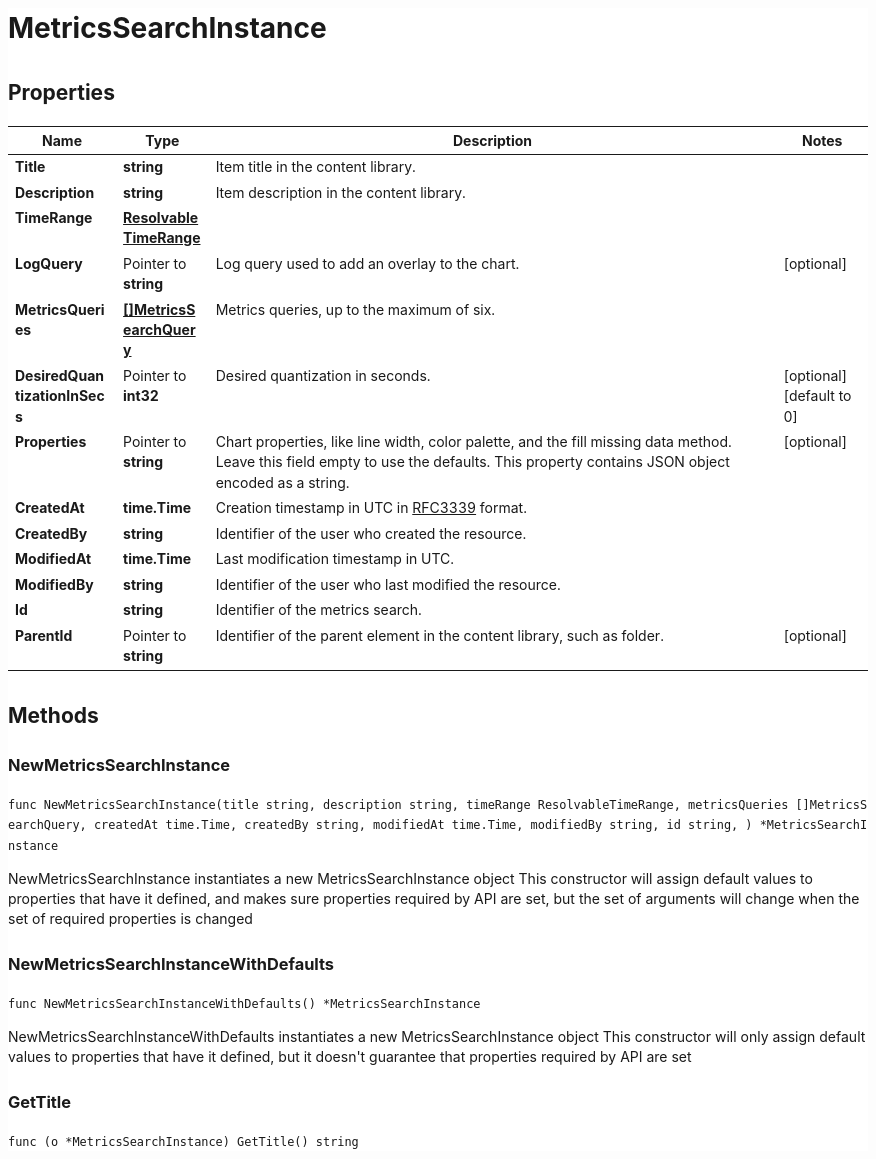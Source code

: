 # MetricsSearchInstance

## Properties

Name | Type | Description | Notes
------------ | ------------- | ------------- | -------------
**Title** | **string** | Item title in the content library. | 
**Description** | **string** | Item description in the content library. | 
**TimeRange** | [**ResolvableTimeRange**](ResolvableTimeRange.md) |  | 
**LogQuery** | Pointer to **string** | Log query used to add an overlay to the chart. | [optional] 
**MetricsQueries** | [**[]MetricsSearchQuery**](MetricsSearchQuery.md) | Metrics queries, up to the maximum of six. | 
**DesiredQuantizationInSecs** | Pointer to **int32** | Desired quantization in seconds. | [optional] [default to 0]
**Properties** | Pointer to **string** | Chart properties, like line width, color palette, and the fill missing data method. Leave this field empty to use the defaults. This property contains JSON object encoded as a string.  | [optional] 
**CreatedAt** | **time.Time** | Creation timestamp in UTC in [RFC3339](https://tools.ietf.org/html/rfc3339) format. | 
**CreatedBy** | **string** | Identifier of the user who created the resource. | 
**ModifiedAt** | **time.Time** | Last modification timestamp in UTC. | 
**ModifiedBy** | **string** | Identifier of the user who last modified the resource. | 
**Id** | **string** | Identifier of the metrics search. | 
**ParentId** | Pointer to **string** | Identifier of the parent element in the content library, such as folder. | [optional] 

## Methods

### NewMetricsSearchInstance

`func NewMetricsSearchInstance(title string, description string, timeRange ResolvableTimeRange, metricsQueries []MetricsSearchQuery, createdAt time.Time, createdBy string, modifiedAt time.Time, modifiedBy string, id string, ) *MetricsSearchInstance`

NewMetricsSearchInstance instantiates a new MetricsSearchInstance object
This constructor will assign default values to properties that have it defined,
and makes sure properties required by API are set, but the set of arguments
will change when the set of required properties is changed

### NewMetricsSearchInstanceWithDefaults

`func NewMetricsSearchInstanceWithDefaults() *MetricsSearchInstance`

NewMetricsSearchInstanceWithDefaults instantiates a new MetricsSearchInstance object
This constructor will only assign default values to properties that have it defined,
but it doesn't guarantee that properties required by API are set

### GetTitle

`func (o *MetricsSearchInstance) GetTitle() string`
